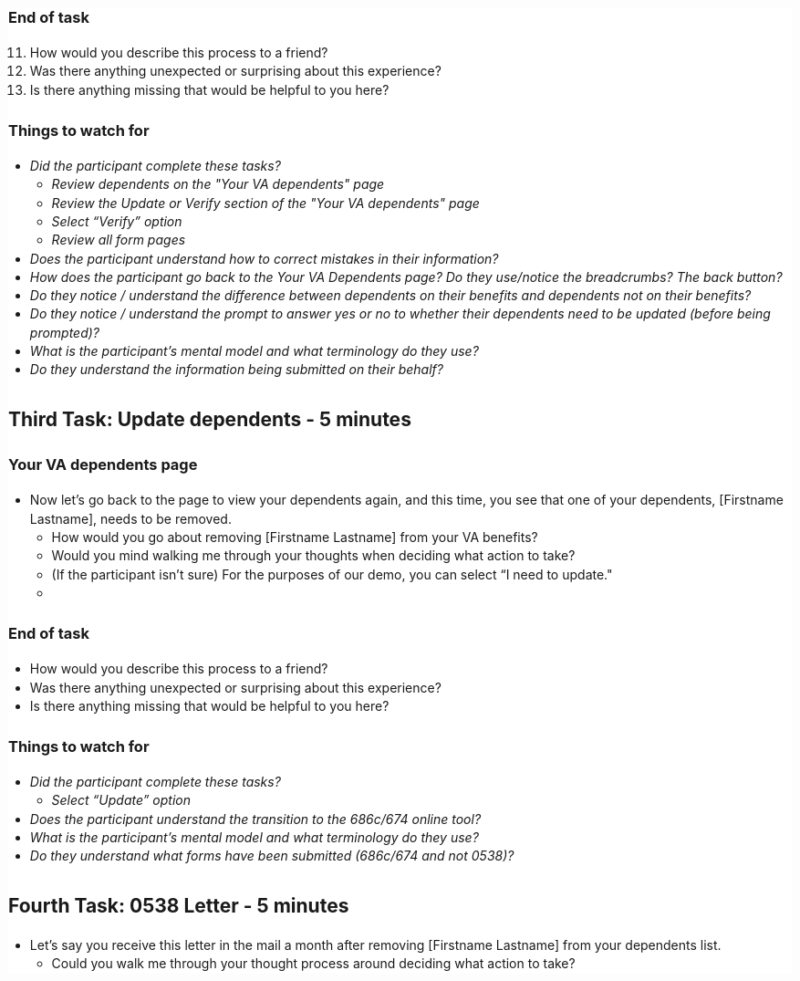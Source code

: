 ### End of task

11. How would you describe this process to a friend? 
12. Was there anything unexpected or surprising about this experience? 
13. Is there anything missing that would be helpful to you here?

### Things to watch for
- *Did the participant complete these tasks?*
  - *Review dependents on the "Your VA dependents" page*
  - *Review the Update or Verify section of the "Your VA dependents" page*
  - *Select “Verify” option*
  - *Review all form pages*
- *Does the participant understand how to correct mistakes in their information?*
- *How does the participant go back to the Your VA Dependents page? Do they use/notice the breadcrumbs? The back button?*
- *Do they notice / understand the difference between dependents on their benefits and dependents not on their benefits?*
- *Do they notice / understand the prompt to answer yes or no to whether their dependents need to be updated (before being prompted)?*
- *What is the participant’s mental model and what terminology do they use?*
- *Do they understand the information being submitted on their behalf?*

## Third Task: Update dependents - 5 minutes

### Your VA dependents page

- Now let’s go back to the page to view your dependents again, and this time, you see that one of your dependents, [Firstname Lastname], needs to be removed.
  - How would you go about removing [Firstname Lastname] from your VA benefits?
  - Would you mind walking me through your thoughts when deciding what action to take?
  - (If the participant isn’t sure) For the purposes of our demo, you can select “I need to update."
  - 
### End of task

- How would you describe this process to a friend? 
- Was there anything unexpected or surprising about this experience? 
- Is there anything missing that would be helpful to you here?

### Things to watch for
- *Did the participant complete these tasks?*
  - *Select “Update” option*
- *Does the participant understand the transition to the 686c/674 online tool?*
- *What is the participant’s mental model and what terminology do they use?*
- *Do they understand what forms have been submitted (686c/674 and not 0538)?*

## Fourth Task: 0538 Letter  - 5 minutes

- Let’s say you receive this letter in the mail a month after removing [Firstname Lastname] from your dependents list.
  - Could you walk me through your thought process around deciding what action to take?
